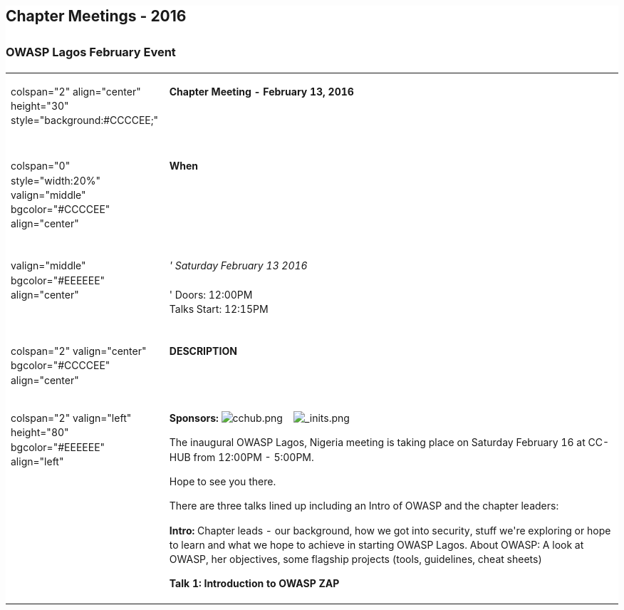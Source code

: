 </tr>
<tr class="even">
<td></td>
<td></td>
</tr>
</tbody>
</table>

## Chapter Meetings - 2016

### OWASP Lagos February Event

<table>
<tbody>
<tr class="odd">
<td><p>colspan="2" align="center" height="30" style="background:#CCCCEE;"</p></td>
<td><p><strong>Chapter Meeting - February 13, 2016</strong></p></td>
</tr>
<tr class="even">
<td></td>
<td></td>
</tr>
<tr class="odd">
<td></td>
<td></td>
</tr>
<tr class="even">
<td><p>colspan="0" style="width:20%" valign="middle" bgcolor="#CCCCEE" align="center"</p></td>
<td><p><strong>When</strong></p></td>
</tr>
<tr class="odd">
<td></td>
<td></td>
</tr>
<tr class="even">
<td><p>valign="middle" bgcolor="#EEEEEE" align="center"</p></td>
<td><p><em>' Saturday February 13 2016<br />
<br />
</em>' Doors: 12:00PM<br />
Talks Start: 12:15PM</p></td>
</tr>
<tr class="odd">
<td></td>
<td></td>
</tr>
<tr class="even">
<td><p>colspan="2" valign="center" bgcolor="#CCCCEE" align="center"</p></td>
<td><p><strong>DESCRIPTION</strong></p></td>
</tr>
<tr class="odd">
<td><p>colspan="2" valign="left" height="80" bgcolor="#EEEEEE" align="left"</p></td>
<td><p><strong>Sponsors:</strong> <img src="cchub.png" title="fig:cchub.png" alt="cchub.png" />    <img src="_inits.png" title="fig:_inits.png" alt="_inits.png" /></p>
<p>The inaugural OWASP Lagos, Nigeria meeting is taking place on Saturday February 16 at CC-HUB from 12:00PM - 5:00PM.</p>
<p>Hope to see you there.</p>
<p>There are three talks lined up including an Intro of OWASP and the chapter leaders:</p>
<p><strong>Intro:</strong> Chapter leads - our background, how we got into security, stuff we're exploring or hope to learn and what we hope to achieve in starting OWASP Lagos. About OWASP: A look at OWASP, her objectives, some flagship projects (tools, guidelines, cheat sheets)</p>
<p><strong>Talk 1: Introduction to OWASP ZAP</strong></p>